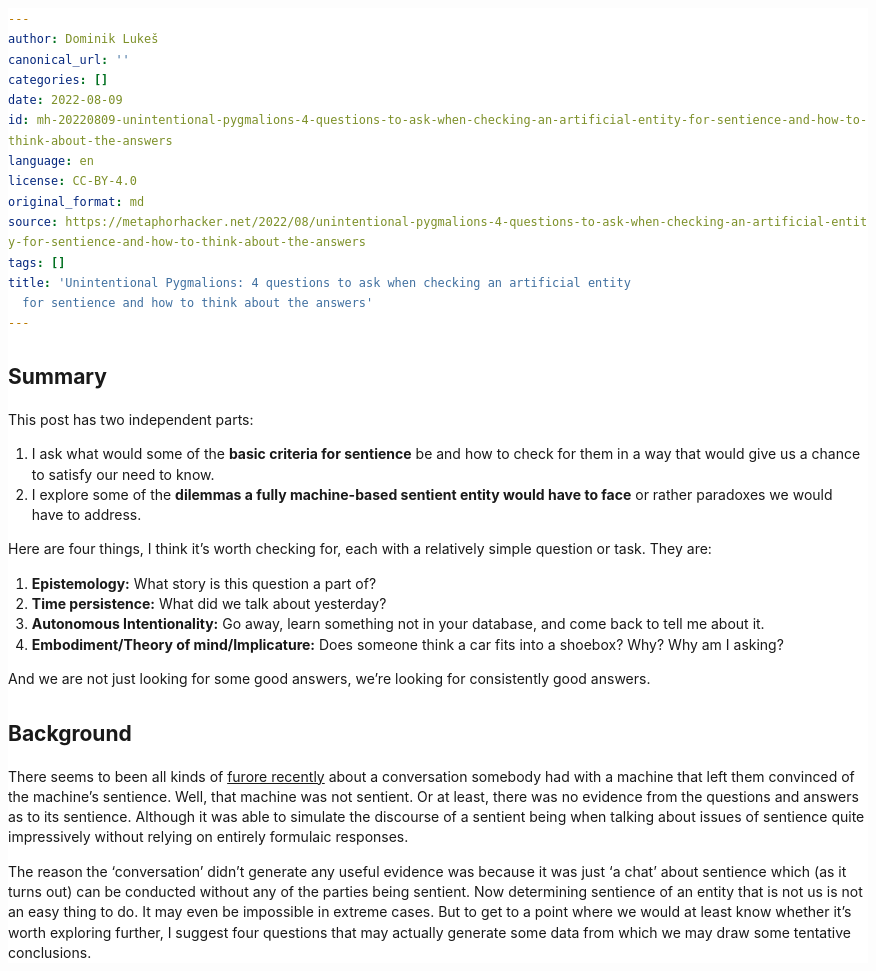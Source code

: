 ```yaml
---
author: Dominik Lukeš
canonical_url: ''
categories: []
date: 2022-08-09
id: mh-20220809-unintentional-pygmalions-4-questions-to-ask-when-checking-an-artificial-entity-for-sentience-and-how-to-think-about-the-answers
language: en
license: CC-BY-4.0
original_format: md
source: https://metaphorhacker.net/2022/08/unintentional-pygmalions-4-questions-to-ask-when-checking-an-artificial-entity-for-sentience-and-how-to-think-about-the-answers
tags: []
title: 'Unintentional Pygmalions: 4 questions to ask when checking an artificial entity
  for sentience and how to think about the answers'
---
```


Summary
-------

This post has two independent parts:

1. I ask what would some of the **basic criteria for sentience** be and how to check for them in a way that would give us a chance to satisfy our need to know.
2. I explore some of the **dilemmas a fully machine-based sentient entity would have to face** or rather paradoxes we would have to address.

Here are four things, I think it’s worth checking for, each with a relatively simple question or task. They are:

1. **Epistemology:** What story is this question a part of?
2. **Time persistence:** What did we talk about yesterday?
3. **Autonomous Intentionality:** Go away, learn something not in your database, and come back to tell me about it.
4. **Embodiment/Theory of mind/Implicature:** Does someone think a car fits into a shoebox? Why? Why am I asking?

And we are not just looking for some good answers, we’re looking for consistently good answers.

Background
----------

There seems to been all kinds of [furore recently](https://www.newscientist.com/article/2323905-has-googles-lamda-artificial-intelligence-really-achieved-sentience/) about a conversation somebody had with a machine that left them convinced of the machine’s sentience. Well, that machine was not sentient. Or at least, there was no evidence from the questions and answers as to its sentience. Although it was able to simulate the discourse of a sentient being when talking about issues of sentience quite impressively without relying on entirely formulaic responses.

The reason the ‘conversation’ didn’t generate any useful evidence was because it was just ‘a chat’ about sentience which (as it turns out) can be conducted without any of the parties being sentient. Now determining sentience of an entity that is not us is not an easy thing to do. It may even be impossible in extreme cases. But to get to a point where we would at least know whether it’s worth exploring further, I suggest four questions that may actually generate some data from which we may draw some tentative conclusions.
